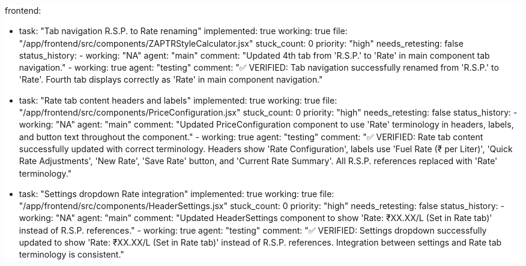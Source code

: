 frontend:
  - task: "Tab navigation R.S.P. to Rate renaming"
    implemented: true
    working: true
    file: "/app/frontend/src/components/ZAPTRStyleCalculator.jsx"
    stuck_count: 0
    priority: "high"
    needs_retesting: false
    status_history:
        - working: "NA"
          agent: "main"
          comment: "Updated 4th tab from 'R.S.P.' to 'Rate' in main component tab navigation."
        - working: true
          agent: "testing"
          comment: "✅ VERIFIED: Tab navigation successfully renamed from 'R.S.P.' to 'Rate'. Fourth tab displays correctly as 'Rate' in main component navigation."

  - task: "Rate tab content headers and labels"
    implemented: true
    working: true
    file: "/app/frontend/src/components/PriceConfiguration.jsx"
    stuck_count: 0
    priority: "high"
    needs_retesting: false
    status_history:
        - working: "NA"
          agent: "main"
          comment: "Updated PriceConfiguration component to use 'Rate' terminology in headers, labels, and button text throughout the component."
        - working: true
          agent: "testing"
          comment: "✅ VERIFIED: Rate tab content successfully updated with correct terminology. Headers show 'Rate Configuration', labels use 'Fuel Rate (₹ per Liter)', 'Quick Rate Adjustments', 'New Rate', 'Save Rate' button, and 'Current Rate Summary'. All R.S.P. references replaced with 'Rate' terminology."

  - task: "Settings dropdown Rate integration"
    implemented: true
    working: true
    file: "/app/frontend/src/components/HeaderSettings.jsx"
    stuck_count: 0
    priority: "high"
    needs_retesting: false
    status_history:
        - working: "NA"
          agent: "main"
          comment: "Updated HeaderSettings component to show 'Rate: ₹XX.XX/L (Set in Rate tab)' instead of R.S.P. references."
        - working: true
          agent: "testing"
          comment: "✅ VERIFIED: Settings dropdown successfully updated to show 'Rate: ₹XX.XX/L (Set in Rate tab)' instead of R.S.P. references. Integration between settings and Rate tab terminology is consistent."

